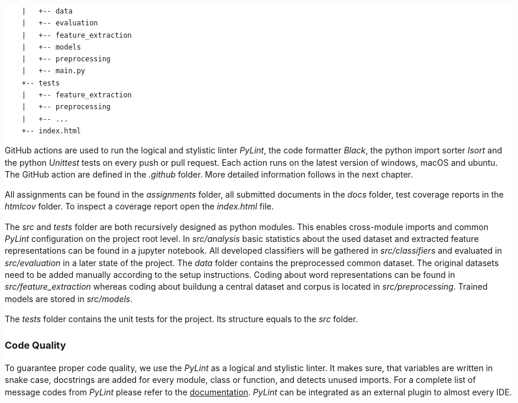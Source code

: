         |   +-- data
        |   +-- evaluation
        |   +-- feature_extraction
        |   +-- models
        |   +-- preprocessing
        |   +-- main.py
        +-- tests
        |   +-- feature_extraction
        |   +-- preprocessing
        |   +-- ...
        +-- index.html

GitHub actions are used to run the logical and stylistic linter _PyLint_, the code formatter _Black_, the python 
import sorter _Isort_ and the python _Unittest_ tests on every push or pull request. Each action runs on the latest 
version of windows, macOS and ubuntu. The GitHub action are defined in the _.github_ folder. More detailed information 
follows in the next chapter. 

All assignments can be found in the _assignments_ folder, all submitted documents in the _docs_ folder, test coverage 
reports in the _htmlcov_ folder. To inspect a coverage report open the _index.html_ file. 

The _src_ and _tests_ folder are both recursively designed as python modules. This enables cross-module imports and 
common _PyLint_ configuration on the project root level. In _src/analysis_ basic statistics about the used dataset and 
extracted feature representations can be found in a jupyter notebook. All developed classifiers will be gathered in 
_src/classifiers_ and evaluated in _src/evaluation_ in a later state of the project. The _data_ folder contains the 
preprocessed common dataset. The original datasets need to be added manually according to the setup instructions. Coding 
about word representations can be found in _src/feature_extraction_ whereas coding about buildung a central dataset and 
corpus is located in _src/preprocessing_. Trained models are stored in _src/models_. 

The _tests_ folder contains the unit tests for the project. Its structure equals to the _src_ folder. 

### Code Quality

To guarantee proper code quality, we use the _PyLint_ as a logical and stylistic linter. It makes sure, that variables 
are written in snake case, docstrings are added for every module, class or function, and detects unused imports. For a 
complete list of message codes from _PyLint_ please refer to the [documentation](https://docs.pylint.org/en/1.6.0/features.html).
_PyLint_ can be integrated as an external plugin to almost every IDE. 
